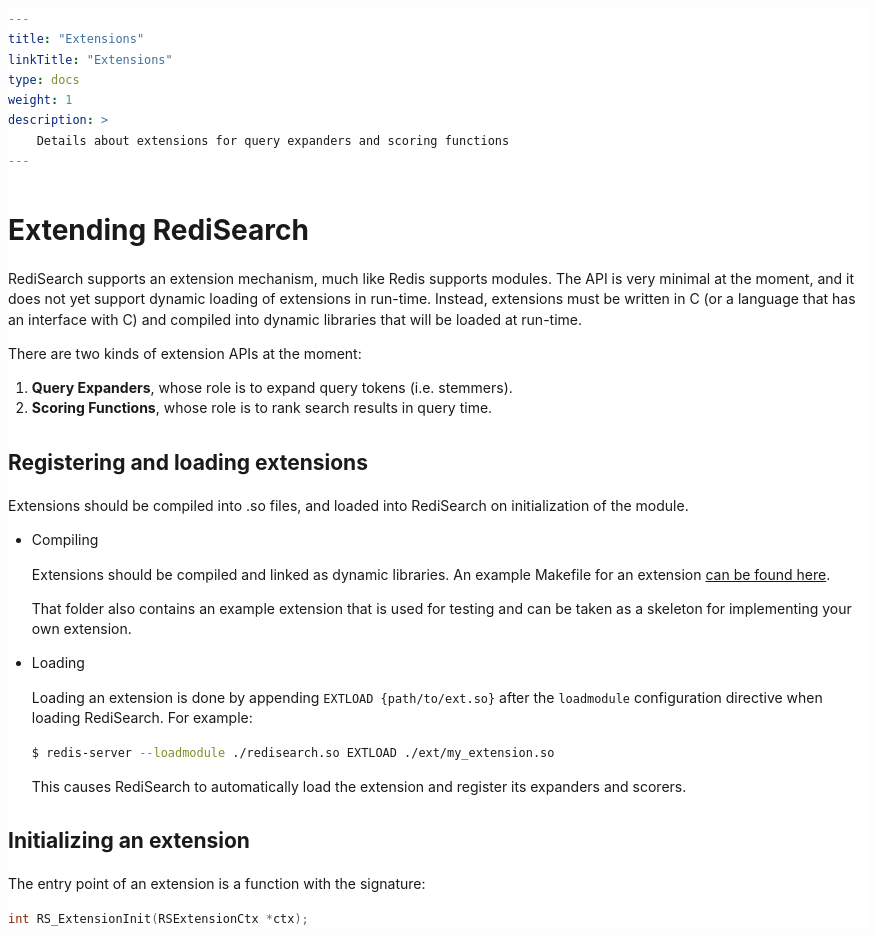 ```yaml
---
title: "Extensions"
linkTitle: "Extensions"
type: docs
weight: 1
description: >
    Details about extensions for query expanders and scoring functions
---
```


# Extending RediSearch

RediSearch supports an extension mechanism, much like Redis supports modules. The API is very minimal at the moment, and it does not yet support dynamic loading of extensions in run-time. Instead, extensions must be written in C (or a language that has an interface with C) and compiled into dynamic libraries that will be loaded at run-time.

There are two kinds of extension APIs at the moment: 

1. **Query Expanders**, whose role is to expand query tokens (i.e. stemmers).
2. **Scoring Functions**, whose role is to rank search results in query time.

## Registering and loading extensions

Extensions should be compiled into .so files, and loaded into RediSearch on initialization of the module. 

* Compiling 

    Extensions should be compiled and linked as dynamic libraries. An example Makefile for an extension [can be found here](https://github.com/RediSearch/RediSearch/blob/master/tests/ctests/ext-example/Makefile). 

    That folder also contains an example extension that is used for testing and can be taken as a skeleton for implementing your own extension.

* Loading 

    Loading an extension is done by appending `EXTLOAD {path/to/ext.so}` after the `loadmodule` configuration directive when loading RediSearch. For example:


    ```sh
    $ redis-server --loadmodule ./redisearch.so EXTLOAD ./ext/my_extension.so
    ```

    This causes RediSearch to automatically load the extension and register its expanders and scorers. 


## Initializing an extension

The entry point of an extension is a function with the signature:

```c
int RS_ExtensionInit(RSExtensionCtx *ctx);
```
